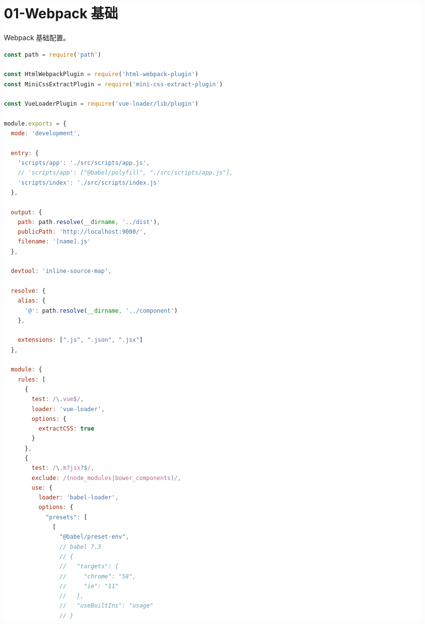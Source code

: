 # 01-Webpack 基础

Webpack 基础配置。

```js
const path = require('path')

const HtmlWebpackPlugin = require('html-webpack-plugin')
const MiniCssExtractPlugin = require('mini-css-extract-plugin')

const VueLoaderPlugin = require('vue-loader/lib/plugin')

module.exports = {
  mode: 'development',

  entry: {
    'scripts/app': './src/scripts/app.js',
    // 'scripts/app': ["@babel/polyfill", "./src/scripts/app.js"],
    'scripts/index': './src/scripts/index.js'
  },

  output: {
    path: path.resolve(__dirname, '../dist'),
    publicPath: 'http://localhost:9000/',
    filename: '[name].js'
  },

  devtool: 'inline-source-map',

  resolve: {
    alias: {
      '@': path.resolve(__dirname, '../component')
    },

    extensions: [".js", ".json", ".jsx"]
  },

  module: {
    rules: [
      {
        test: /\.vue$/,
        loader: 'vue-loader',
        options: {
          extractCSS: true
        }
      },
      {
        test: /\.m?jsx?$/,
        exclude: /(node_modules|bower_components)/,
        use: {
          loader: 'babel-loader',
          options: {
            "presets": [
              [
                "@babel/preset-env",
                // babel 7.3
                // {
                //   "targets": {
                //     "chrome": "58",
                //     "ie": "11"
                //   },
                //   "useBuiltIns": "usage"
                // }
```